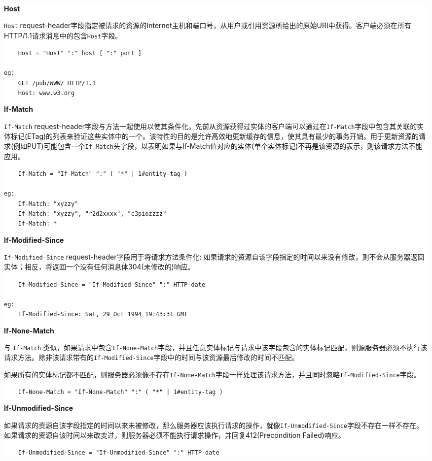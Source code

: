 **Host**

`Host` request-header字段指定被请求的资源的Internet主机和端口号，从用户或引用资源所给出的原始URI中获得。客户端必须在所有HTTP/1.1请求消息中的包含`Host`字段。

```
    Host = "Host" ":" host [ ":" port ]

eg:
    GET /pub/WWW/ HTTP/1.1
    Host: www.w3.org
```

**If-Match**

`If-Match` request-header字段与方法一起使用以使其条件化。先前从资源获得过实体的客户端可以通过在`If-Match`字段中包含其关联的实体标记(ETag)的列表来验证这些实体中的一个。该特性的目的是允许高效地更新缓存的信息，使其具有最少的事务开销。用于更新资源的请求(例如PUT)可能包含一个`If-Match`头字段，以表明如果与If-Match值对应的实体(单个实体标记)不再是该资源的表示，则该请求方法不能应用。

```
    If-Match = "If-Match" ":" ( "*" | 1#entity-tag )

eg:
    If-Match: "xyzzy"
    If-Match: "xyzzy", "r2d2xxxx", "c3piozzzz"
    If-Match: *
```

**If-Modified-Since**

`If-Modified-Since` request-header字段用于将请求方法条件化: 如果请求的资源自该字段指定的时间以来没有修改，则不会从服务器返回实体；相反，将返回一个没有任何消息体304(未修改的)响应。

```
    If-Modified-Since = "If-Modified-Since" ":" HTTP-date

eg:
    If-Modified-Since: Sat, 29 Oct 1994 19:43:31 GMT
```

**If-None-Match**

与 `If-Match` 类似，如果请求中包含`If-None-Match`字段，并且任意实体标记与请求中该字段包含的实体标记匹配，则源服务器必须不执行该请求方法。除非该请求带有的`If-Modified-Since`字段中的时间与该资源最后修改的时间不匹配。

如果所有的实体标记都不匹配，则服务器必须像不存在`If-None-Match`字段一样处理该请求方法，并且同时忽略`If-Modified-Since`字段。

```
    If-None-Match = "If-None-Match" ":" ( "*" | 1#entity-tag )
```

**If-Unmodified-Since**

如果请求的资源自该字段指定的时间以来未被修改，那么服务器应该执行请求的操作，就像`If-Unmodified-Since`字段不存在一样不存在。如果请求的资源自该时间以来改变过，则服务器必须不能执行请求操作，并回复412(Precondition Failed)响应。

```
    If-Unmodified-Since = "If-Unmodified-Since" ":" HTTP-date
```
